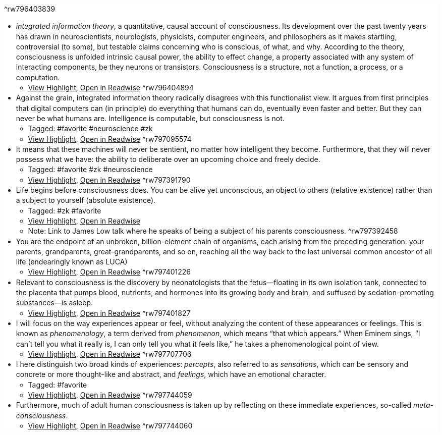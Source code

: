 ^rw796403839
- *integrated information theory*, a quantitative, causal account of consciousness. Its development over the past twenty years has drawn in neuroscientists, neurologists, physicists, computer engineers, and philosophers as it makes startling, controversial (to some), but testable claims concerning who is conscious, of what, and why. According to the theory, consciousness is unfolded intrinsic causal power, the ability to effect change, a property associated with any system of interacting components, be they neurons or transistors. Consciousness is a structure, not a function, a process, or a computation.
    - [View Highlight](https://read.readwise.io/read/01j9qq2byg2gwqh6j3jne4mk8m), [Open in Readwise](https://readwise.io/open/796404894)
^rw796404894
- Against the grain, integrated information theory radically disagrees with this functionalist view. It argues from first principles that digital computers can (in principle) do everything that humans can do, eventually even faster and better. But they can never be what humans are. Intelligence is computable, but consciousness is not. 
    - Tagged: #favorite #neuroscience #zk
    - [View Highlight](https://read.readwise.io/read/01j9wybwjy3zccyy29238885wq), [Open in Readwise](https://readwise.io/open/797095574)
^rw797095574
- It means that these machines will never be sentient, no matter how intelligent they become. Furthermore, that they will never possess what we have: the ability to deliberate over an upcoming choice and freely decide. 
    - Tagged: #favorite #zk #neuroscience
    - [View Highlight](https://read.readwise.io/read/01j9z6sc9v9h3a7v19d87hsff2), [Open in Readwise](https://readwise.io/open/797391790)
^rw797391790
- Life begins before consciousness does. You can be alive yet unconscious, an object to others (relative existence) rather than a subject to yourself (absolute existence). 
    - Tagged: #zk #favorite
    - [View Highlight](https://read.readwise.io/read/01j9z76hmxarfxkrn8xh6ptnxm), [Open in Readwise](https://readwise.io/open/797392458)
    - Note: Link to James Low talk where he speaks of being a subject of his parents consciousness.
^rw797392458
- You are the endpoint of an unbroken, billion-element chain of organisms, each arising from the preceding generation: your parents, grandparents, great-grandparents, and so on, reaching all the way back to the last universal common ancestor of all life (endearingly known as LUCA)
    - [View Highlight](https://read.readwise.io/read/01j9zady0fqs3vkt3rr698vqwr), [Open in Readwise](https://readwise.io/open/797401226)
^rw797401226
- Relevant to consciousness is the discovery by neonatologists that the fetus—floating in its own isolation tank, connected to the placenta that pumps blood, nutrients, and hormones into its growing body and brain, and suffused by sedation-promoting substances—is asleep.
    - [View Highlight](https://read.readwise.io/read/01j9zax2magr5gf5x7vnq7c13w), [Open in Readwise](https://readwise.io/open/797401827)
^rw797401827
- I will focus on the way experiences appear or feel, without analyzing the content of these appearances or feelings. This is known as *phenomenology*, a term derived from *phenomenon*, which means “that which appears.” When Eminem sings, “I can’t tell you what it really is, I can only tell you what it feels like,” he takes a phenomenological point of view.
    - [View Highlight](https://read.readwise.io/read/01ja0n461nc9wemsx2xae6ycdw), [Open in Readwise](https://readwise.io/open/797707706)
^rw797707706
- I here distinguish two broad kinds of experiences: *percepts*, also referred to as *sensations*, which can be sensory and concrete or more thought-like and abstract, and *feelings*, which have an emotional character. 
    - Tagged: #favorite
    - [View Highlight](https://read.readwise.io/read/01ja0qdamvh0z6dxcrejrbyvbb), [Open in Readwise](https://readwise.io/open/797744059)
^rw797744059
- Furthermore, much of adult human consciousness is taken up by reflecting on these immediate experiences, so-called *meta-consciousness*.
    - [View Highlight](https://read.readwise.io/read/01ja0qe08rpb1nercs0f0kyprr), [Open in Readwise](https://readwise.io/open/797744060)
^rw797744060